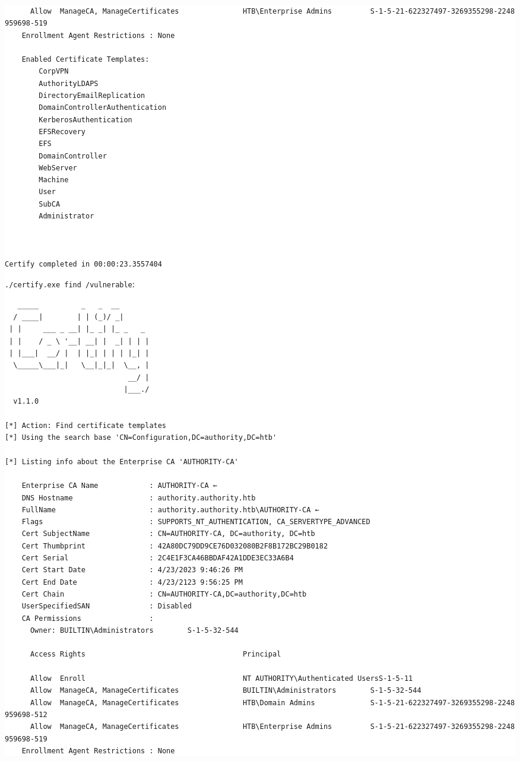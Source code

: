 ```
      Allow  ManageCA, ManageCertificates               HTB\Enterprise Admins         S-1-5-21-622327497-3269355298-2248959698-519
    Enrollment Agent Restrictions : None

    Enabled Certificate Templates:
        CorpVPN
        AuthorityLDAPS
        DirectoryEmailReplication
        DomainControllerAuthentication
        KerberosAuthentication
        EFSRecovery
        EFS
        DomainController
        WebServer
        Machine
        User
        SubCA
        Administrator



Certify completed in 00:00:23.3557404
```

`./certify.exe find /vulnerable`:
```
   _____          _   _  __
  / ____|        | | (_)/ _|
 | |     ___ _ __| |_ _| |_ _   _
 | |    / _ \ '__| __| |  _| | | |
 | |___|  __/ |  | |_| | | | |_| |
  \_____\___|_|   \__|_|_|  \__, |
                             __/ |
                            |___./
  v1.1.0

[*] Action: Find certificate templates
[*] Using the search base 'CN=Configuration,DC=authority,DC=htb'

[*] Listing info about the Enterprise CA 'AUTHORITY-CA'

    Enterprise CA Name            : AUTHORITY-CA ←
    DNS Hostname                  : authority.authority.htb
    FullName                      : authority.authority.htb\AUTHORITY-CA ←
    Flags                         : SUPPORTS_NT_AUTHENTICATION, CA_SERVERTYPE_ADVANCED
    Cert SubjectName              : CN=AUTHORITY-CA, DC=authority, DC=htb
    Cert Thumbprint               : 42A80DC79DD9CE76D032080B2F8B172BC29B0182
    Cert Serial                   : 2C4E1F3CA46BBDAF42A1DDE3EC33A6B4
    Cert Start Date               : 4/23/2023 9:46:26 PM
    Cert End Date                 : 4/23/2123 9:56:25 PM
    Cert Chain                    : CN=AUTHORITY-CA,DC=authority,DC=htb
    UserSpecifiedSAN              : Disabled
    CA Permissions                :
      Owner: BUILTIN\Administrators        S-1-5-32-544

      Access Rights                                     Principal

      Allow  Enroll                                     NT AUTHORITY\Authenticated UsersS-1-5-11
      Allow  ManageCA, ManageCertificates               BUILTIN\Administrators        S-1-5-32-544
      Allow  ManageCA, ManageCertificates               HTB\Domain Admins             S-1-5-21-622327497-3269355298-2248959698-512
      Allow  ManageCA, ManageCertificates               HTB\Enterprise Admins         S-1-5-21-622327497-3269355298-2248959698-519
    Enrollment Agent Restrictions : None
```